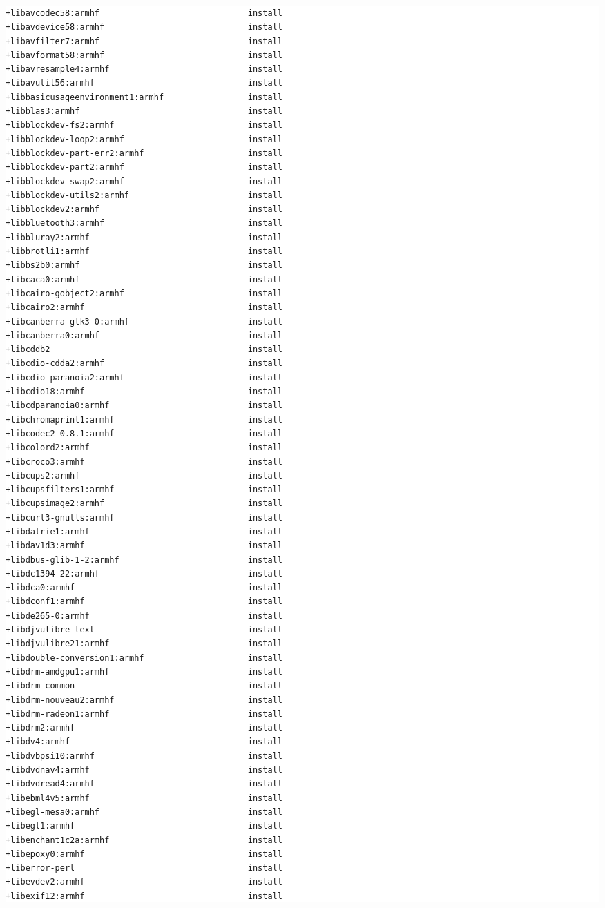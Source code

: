     +libavcodec58:armhf                              install
    +libavdevice58:armhf                             install
    +libavfilter7:armhf                              install
    +libavformat58:armhf                             install
    +libavresample4:armhf                            install
    +libavutil56:armhf                               install
    +libbasicusageenvironment1:armhf                 install
    +libblas3:armhf                                  install
    +libblockdev-fs2:armhf                           install
    +libblockdev-loop2:armhf                         install
    +libblockdev-part-err2:armhf                     install
    +libblockdev-part2:armhf                         install
    +libblockdev-swap2:armhf                         install
    +libblockdev-utils2:armhf                        install
    +libblockdev2:armhf                              install
    +libbluetooth3:armhf                             install
    +libbluray2:armhf                                install
    +libbrotli1:armhf                                install
    +libbs2b0:armhf                                  install
    +libcaca0:armhf                                  install
    +libcairo-gobject2:armhf                         install
    +libcairo2:armhf                                 install
    +libcanberra-gtk3-0:armhf                        install
    +libcanberra0:armhf                              install
    +libcddb2                                        install
    +libcdio-cdda2:armhf                             install
    +libcdio-paranoia2:armhf                         install
    +libcdio18:armhf                                 install
    +libcdparanoia0:armhf                            install
    +libchromaprint1:armhf                           install
    +libcodec2-0.8.1:armhf                           install
    +libcolord2:armhf                                install
    +libcroco3:armhf                                 install
    +libcups2:armhf                                  install
    +libcupsfilters1:armhf                           install
    +libcupsimage2:armhf                             install
    +libcurl3-gnutls:armhf                           install
    +libdatrie1:armhf                                install
    +libdav1d3:armhf                                 install
    +libdbus-glib-1-2:armhf                          install
    +libdc1394-22:armhf                              install
    +libdca0:armhf                                   install
    +libdconf1:armhf                                 install
    +libde265-0:armhf                                install
    +libdjvulibre-text                               install
    +libdjvulibre21:armhf                            install
    +libdouble-conversion1:armhf                     install
    +libdrm-amdgpu1:armhf                            install
    +libdrm-common                                   install
    +libdrm-nouveau2:armhf                           install
    +libdrm-radeon1:armhf                            install
    +libdrm2:armhf                                   install
    +libdv4:armhf                                    install
    +libdvbpsi10:armhf                               install
    +libdvdnav4:armhf                                install
    +libdvdread4:armhf                               install
    +libebml4v5:armhf                                install
    +libegl-mesa0:armhf                              install
    +libegl1:armhf                                   install
    +libenchant1c2a:armhf                            install
    +libepoxy0:armhf                                 install
    +liberror-perl                                   install
    +libevdev2:armhf                                 install
    +libexif12:armhf                                 install